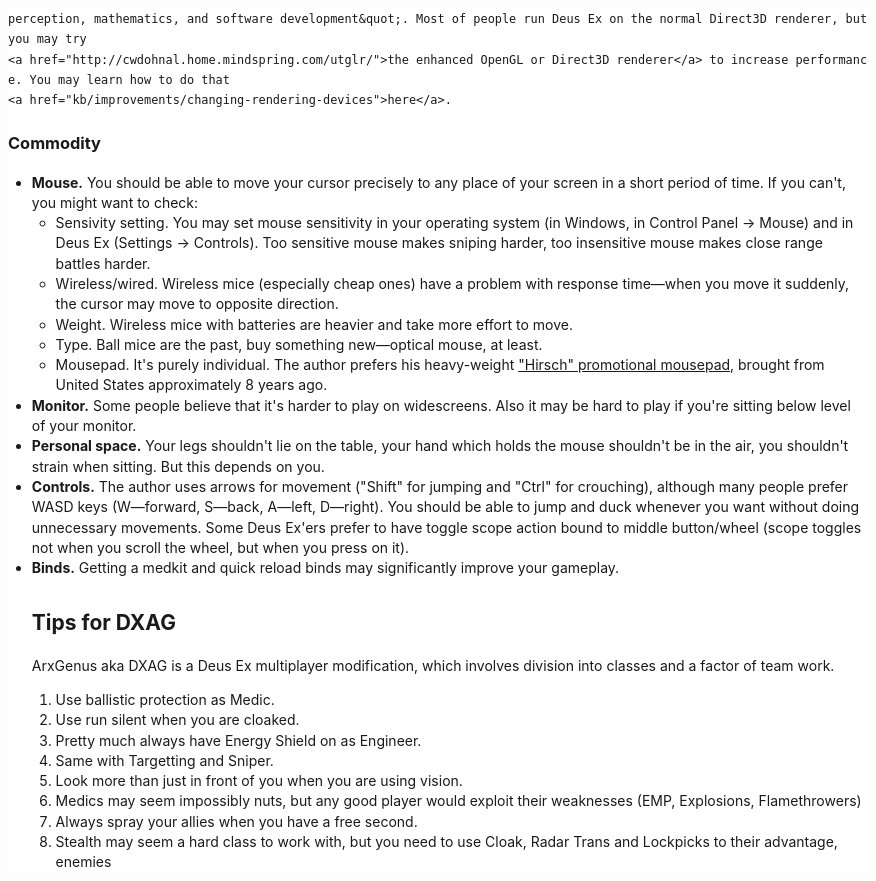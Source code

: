 	perception, mathematics, and software development&quot;. Most of people run Deus Ex on the normal Direct3D renderer, but
	you may try
	<a href="http://cwdohnal.home.mindspring.com/utglr/">the enhanced OpenGL or Direct3D renderer</a> to increase performance. You may learn how to do that
	<a href="kb/improvements/changing-rendering-devices">here</a>.
</p>

### Commodity
<ul>
<li><strong>Mouse.</strong> You should be able to move your cursor precisely to any place of your screen in a short period
	of time. If you can't, you might want to check:
	<ul>
		<li>Sensivity setting. You may set mouse sensitivity in your operating system (in Windows, in Control Panel -&gt; Mouse)
			and in Deus Ex (Settings -&gt; Controls). Too sensitive mouse makes sniping harder, too insensitive mouse makes close
			range battles harder. </li>
		<li>Wireless/wired. Wireless mice (especially cheap ones) have a problem with response time&mdash;when you move it suddenly,
			the cursor may move to opposite direction.</li>
		<li>Weight. Wireless mice with batteries are heavier and take more effort to move.</li>
		<li>Type. Ball mice are the past, buy something new&mdash;optical mouse, at least. </li>
		<li>Mousepad. It's purely individual. The author prefers his heavy-weight
			<a href="http://hirschelectronics.com/products/products.asp?sectionid=8&amp;cat=21&amp;section=Promotion&amp;category=Promotional%20Items&amp;">&quot;Hirsch&quot; promotional mousepad</a>, brought from United States approximately 8 years ago.</li>
	</ul>
</li>
<li><strong>Monitor.</strong> Some people believe that it's harder to play on widescreens. Also it may be hard to play if you're
	sitting below level of your monitor. </li>
<li><strong>Personal space.</strong> Your legs shouldn't lie on the table, your hand which holds the mouse shouldn't be in
	the air, you shouldn't strain when sitting. But this depends on you. </li>
<li><strong>Controls.</strong> The author uses arrows for movement (&quot;Shift&quot; for jumping and &quot;Ctrl&quot; for
	crouching), although many people prefer WASD keys (W&mdash;forward, S&mdash;back, A&mdash;left, D&mdash;right). You should
	be able to jump and duck whenever you want without doing unnecessary movements. Some Deus Ex'ers prefer to have toggle
	scope action bound to middle button/wheel (scope toggles not when you scroll the wheel, but when you press on it). </li>
<li><strong>Binds.</strong> Getting a medkit and quick reload binds may significantly improve your gameplay.
		
## Tips for DXAG
<p>
	ArxGenus aka DXAG is a Deus Ex multiplayer modification, which involves division into classes and a factor of team work.
</p>
<ol>
	<li>Use ballistic protection as Medic.</li>
	<li>Use run silent when you are cloaked.</li>
	<li>Pretty much always have Energy Shield on as Engineer.</li>
	<li>Same with Targetting and Sniper.</li>
	<li>Look more than just in front of you when you are using vision.</li>
	<li>Medics may seem impossibly nuts, but any good player would exploit their weaknesses (EMP, Explosions, Flamethrowers)</li>
	<li>Always spray your allies when you have a free second.</li>
	<li>Stealth may seem a hard class to work with, but you need to use Cloak, Radar Trans and Lockpicks to their advantage, enemies